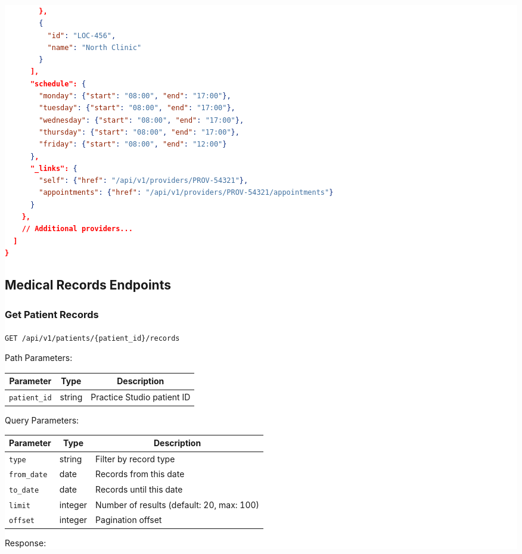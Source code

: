 ```json
        },
        {
          "id": "LOC-456",
          "name": "North Clinic"
        }
      ],
      "schedule": {
        "monday": {"start": "08:00", "end": "17:00"},
        "tuesday": {"start": "08:00", "end": "17:00"},
        "wednesday": {"start": "08:00", "end": "17:00"},
        "thursday": {"start": "08:00", "end": "17:00"},
        "friday": {"start": "08:00", "end": "12:00"}
      },
      "_links": {
        "self": {"href": "/api/v1/providers/PROV-54321"},
        "appointments": {"href": "/api/v1/providers/PROV-54321/appointments"}
      }
    },
    // Additional providers...
  ]
}
```

## Medical Records Endpoints

### Get Patient Records

```
GET /api/v1/patients/{patient_id}/records
```

Path Parameters:

| Parameter | Type | Description |
|-----------|------|-------------|
| `patient_id` | string | Practice Studio patient ID |

Query Parameters:

| Parameter | Type | Description |
|-----------|------|-------------|
| `type` | string | Filter by record type |
| `from_date` | date | Records from this date |
| `to_date` | date | Records until this date |
| `limit` | integer | Number of results (default: 20, max: 100) |
| `offset` | integer | Pagination offset |

Response:
